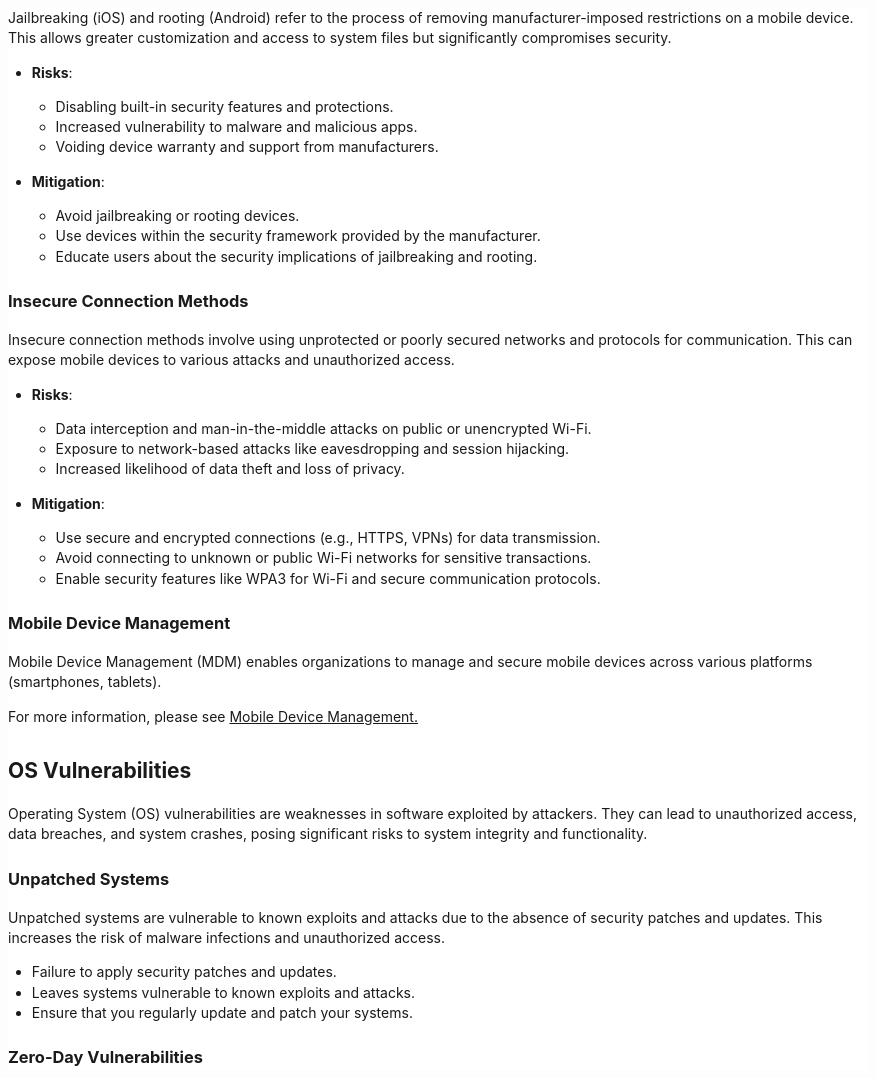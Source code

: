 Jailbreaking (iOS) and rooting (Android) refer to the process of removing manufacturer-imposed restrictions on a mobile device. This allows greater customization and access to system files but significantly compromises security.

- **Risks**:
  - Disabling built-in security features and protections.
  - Increased vulnerability to malware and malicious apps.
  - Voiding device warranty and support from manufacturers.

- **Mitigation**:
  - Avoid jailbreaking or rooting devices.
  - Use devices within the security framework provided by the manufacturer.
  - Educate users about the security implications of jailbreaking and rooting.

### Insecure Connection Methods

Insecure connection methods involve using unprotected or poorly secured networks and protocols for communication. This can expose mobile devices to various attacks and unauthorized access.

- **Risks**:
  - Data interception and man-in-the-middle attacks on public or unencrypted Wi-Fi.
  - Exposure to network-based attacks like eavesdropping and session hijacking.
  - Increased likelihood of data theft and loss of privacy.

- **Mitigation**:
  - Use secure and encrypted connections (e.g., HTTPS, VPNs) for data transmission.
  - Avoid connecting to unknown or public Wi-Fi networks for sensitive transactions.
  - Enable security features like WPA3 for Wi-Fi and secure communication protocols.

### Mobile Device Management

Mobile Device Management (MDM) enables organizations to manage and secure mobile devices across various platforms (smartphones, tablets).

For more information, please see [Mobile Device Management.](./042-Securing-the-Network.md#mobile-device-management)



## OS Vulnerabilities

Operating System (OS) vulnerabilities are weaknesses in software exploited by attackers. They can lead to unauthorized access, data breaches, and system crashes, posing significant risks to system integrity and functionality.

### Unpatched Systems

Unpatched systems are vulnerable to known exploits and attacks due to the absence of security patches and updates. This increases the risk of malware infections and unauthorized access.

- Failure to apply security patches and updates.
- Leaves systems vulnerable to known exploits and attacks.
- Ensure that you regularly update and patch your systems.

### Zero-Day Vulnerabilities
